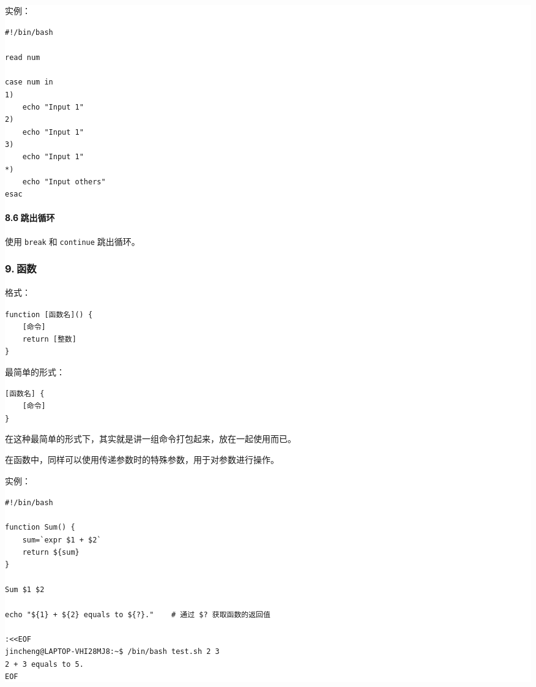 实例：
```shell
#!/bin/bash

read num

case num in
1)
    echo "Input 1"
2)
    echo "Input 1"
3)
    echo "Input 1"
*)
    echo "Input others"
esac
```

#### 8.6 跳出循环

使用 `break` 和 `continue` 跳出循环。


### 9. 函数

格式：
```shell
function [函数名]() {
    [命令]
    return [整数]
}
```

最简单的形式：
```shell
[函数名] {
    [命令]
}
```

在这种最简单的形式下，其实就是讲一组命令打包起来，放在一起使用而已。

在函数中，同样可以使用传递参数时的特殊参数，用于对参数进行操作。

实例：
```shell
#!/bin/bash

function Sum() {
    sum=`expr $1 + $2`
    return ${sum}
}

Sum $1 $2

echo "${1} + ${2} equals to ${?}."    # 通过 $? 获取函数的返回值

:<<EOF
jincheng@LAPTOP-VHI28MJ8:~$ /bin/bash test.sh 2 3
2 + 3 equals to 5.
EOF
```
